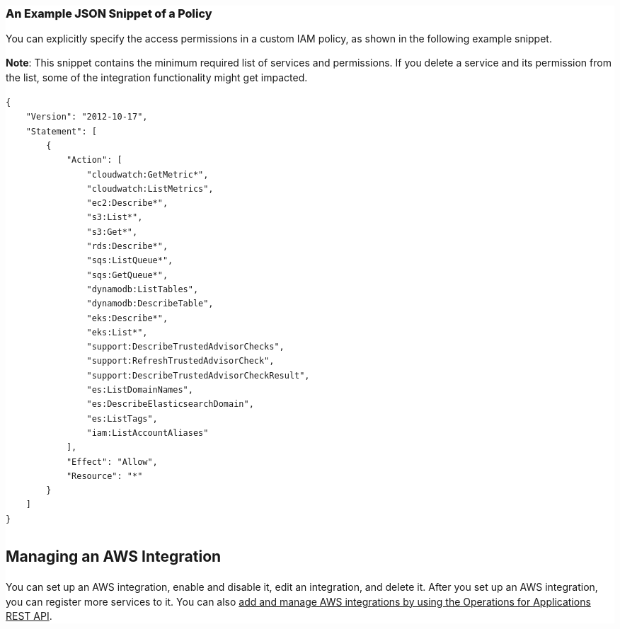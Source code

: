 </tr>
</table>

<a name="example_snippet"></a>

<p>
<span style="font-size: medium; font-weight: 800">An Example JSON Snippet of a Policy</span></p>

You can explicitly specify the access permissions in a custom IAM policy, as shown in the following example snippet. 

**Note**: This snippet contains the minimum required list of services and permissions. If you delete a service and its permission from the list, some of the integration functionality might get impacted.

```
{
    "Version": "2012-10-17",
    "Statement": [
        {
            "Action": [
                "cloudwatch:GetMetric*",
                "cloudwatch:ListMetrics",
                "ec2:Describe*",
                "s3:List*",
                "s3:Get*",
                "rds:Describe*",
                "sqs:ListQueue*",
                "sqs:GetQueue*",
                "dynamodb:ListTables",
                "dynamodb:DescribeTable",
                "eks:Describe*",
                "eks:List*",
                "support:DescribeTrustedAdvisorChecks",
                "support:RefreshTrustedAdvisorCheck",
                "support:DescribeTrustedAdvisorCheckResult",
                "es:ListDomainNames",
                "es:DescribeElasticsearchDomain",
                "es:ListTags",
                "iam:ListAccountAliases"
            ],
            "Effect": "Allow",
            "Resource": "*"
        }
    ]
}
```

## Managing an AWS Integration

You can set up an AWS integration, enable and disable it, edit an integration, and delete it. After you set up an AWS integration, you can register more services to it. You can also [add and manage AWS integrations by using the Operations for Applications REST API](integrations_aws_overview_API.html).
